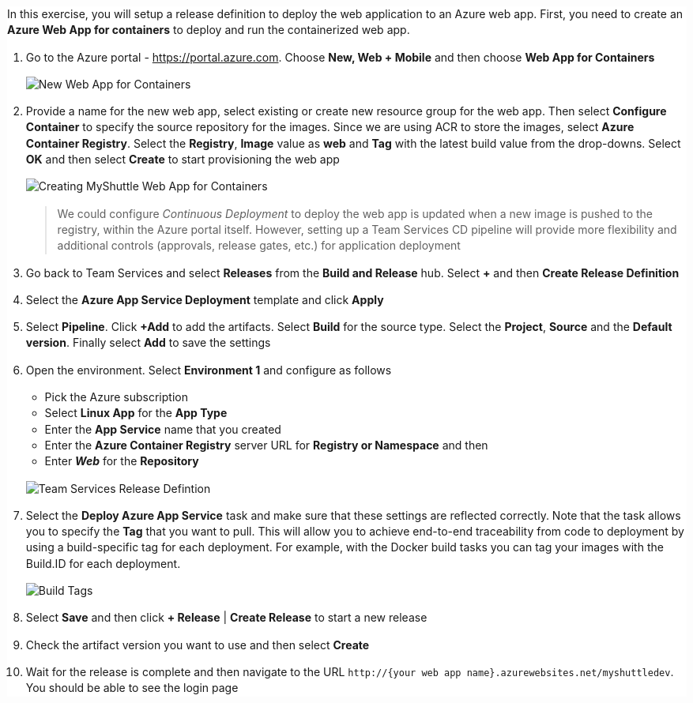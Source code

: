 In this exercise, you will setup a release definition to deploy the web application to an Azure web app. First, you need to create an **Azure Web App for containers** to deploy and run the containerized web app. 

1. Go to the Azure portal - https://portal.azure.com. Choose **New, Web + Mobile** and then choose **Web App for Containers**

     ![New Web App for Containers](images/newwebapp.png)

1. Provide a name for the new web app, select existing or create new resource group for the web app. Then select **Configure Container** to specify the source repository for the images. Since we are using ACR to store the images, select **Azure Container Registry**. Select the **Registry**, **Image** value as **web** and **Tag** with the latest build value from the drop-downs. Select **OK** and then select **Create** to start provisioning the web app

    ![Creating MyShuttle Web App for Containers](images/myshuttle-webapp.png)

    > We could configure *Continuous Deployment* to deploy the web app is updated when a new image is pushed to the registry, within the Azure portal itself. However, setting up a Team Services CD pipeline will provide more flexibility and additional controls (approvals, release gates, etc.) for application deployment

1. Go back to Team Services and select **Releases** from the **Build and Release** hub. Select **+** and then **Create Release Definition**

1. Select the **Azure App Service Deployment** template and click **Apply**

1. Select **Pipeline**. Click **+Add** to add the artifacts. Select **Build** for the source type. Select the **Project**, **Source** and the **Default version**.  Finally select **Add** to save the settings

1. Open the environment. Select **Environment 1** and configure as follows

    * Pick the Azure subscription
    * Select **Linux App** for the **App Type**
    * Enter the **App Service** name that you created
    * Enter the **Azure Container Registry** server URL for **Registry or Namespace** and then
    * Enter ***Web*** for the **Repository**

    ![Team Services Release Defintion](images/vsts-cd-webapp.png)

1. Select the **Deploy Azure App Service** task and make sure that these settings are reflected correctly. Note that the task allows you to specify the **Tag** that you want to pull. This will allow you to achieve end-to-end traceability from code to deployment by using a build-specific tag for each deployment. For example, with the Docker build tasks  you can tag your images with the Build.ID for each deployment.

    ![Build Tags](images/vsts-buildtag.png)

1. Select **Save** and then click **+ Release**  \| **Create Release** to start a new release

1. Check the artifact version you want to use and then select **Create**

1. Wait for the release is complete and then navigate to the URL `http://{your web app name}.azurewebsites.net/myshuttledev`. You should be able to see the login page
